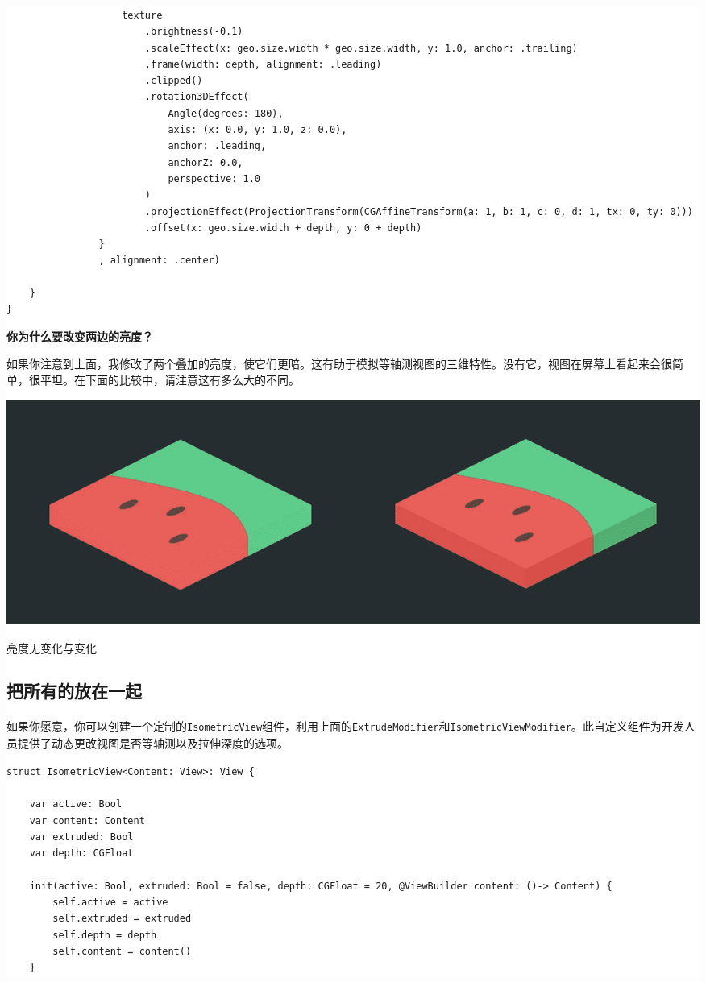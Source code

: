 ```
                    texture
                        .brightness(-0.1)
                        .scaleEffect(x: geo.size.width * geo.size.width, y: 1.0, anchor: .trailing)
                        .frame(width: depth, alignment: .leading)
                        .clipped()
                        .rotation3DEffect(
                            Angle(degrees: 180),
                            axis: (x: 0.0, y: 1.0, z: 0.0),
                            anchor: .leading,
                            anchorZ: 0.0,
                            perspective: 1.0
                        )
                        .projectionEffect(ProjectionTransform(CGAffineTransform(a: 1, b: 1, c: 0, d: 1, tx: 0, ty: 0)))
                        .offset(x: geo.size.width + depth, y: 0 + depth)
                }
                , alignment: .center)

    }
}
```

**你为什么要改变两边的亮度？**

如果你注意到上面，我修改了两个叠加的亮度，使它们更暗。这有助于模拟等轴测视图的三维特性。没有它，视图在屏幕上看起来会很简单，很平坦。在下面的比较中，请注意这有多么大的不同。

![](img/69cf3df9ed6b8f2fd80ffcb363c19c9e.png)

亮度无变化与变化

## 把所有的放在一起

如果你愿意，你可以创建一个定制的`IsometricView`组件，利用上面的`ExtrudeModifier`和`IsometricViewModifier`。此自定义组件为开发人员提供了动态更改视图是否等轴测以及拉伸深度的选项。

```
struct IsometricView<Content: View>: View {

    var active: Bool
    var content: Content
    var extruded: Bool
    var depth: CGFloat

    init(active: Bool, extruded: Bool = false, depth: CGFloat = 20, @ViewBuilder content: ()-> Content) {
        self.active = active
        self.extruded = extruded
        self.depth = depth
        self.content = content()
    }

```